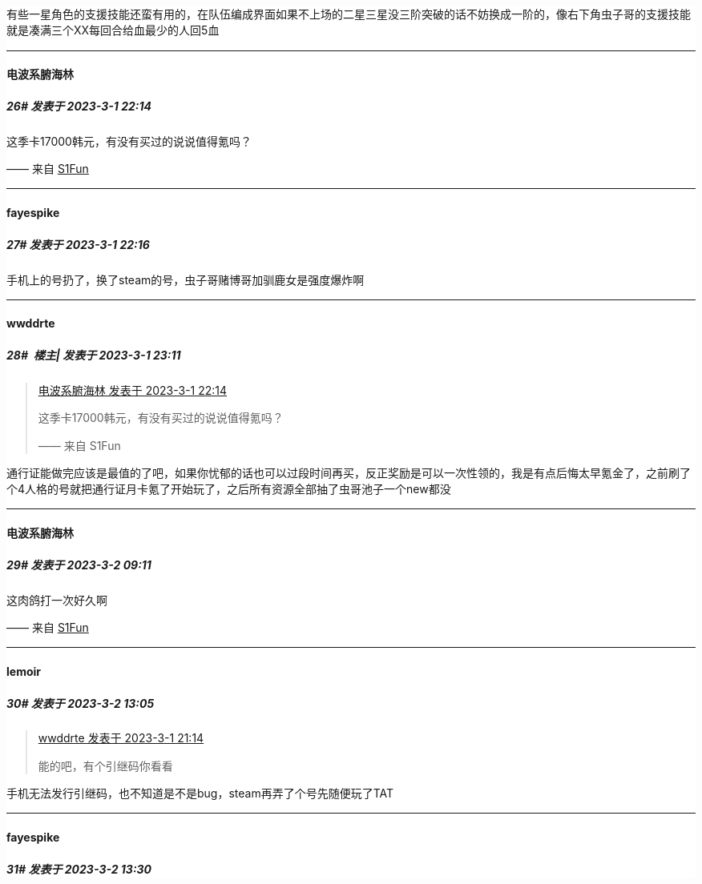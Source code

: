 有些一星角色的支援技能还蛮有用的，在队伍编成界面如果不上场的二星三星没三阶突破的话不妨换成一阶的，像右下角虫子哥的支援技能就是凑满三个XX每回合给血最少的人回5血

*****

####  电波系腑海林  
##### 26#       发表于 2023-3-1 22:14

这季卡17000韩元，有没有买过的说说值得氪吗？

—— 来自 [S1Fun](https://s1fun.koalcat.com)

*****

####  fayespike  
##### 27#       发表于 2023-3-1 22:16

手机上的号扔了，换了steam的号，虫子哥赌博哥加驯鹿女是强度爆炸啊

*****

####  wwddrte  
##### 28#         楼主| 发表于 2023-3-1 23:11

<blockquote><a href="httphttps://bbs.saraba1st.com/2b/forum.php?mod=redirect&amp;goto=findpost&amp;pid=59931880&amp;ptid=2120922" target="_blank">电波系腑海林 发表于 2023-3-1 22:14</a>

这季卡17000韩元，有没有买过的说说值得氪吗？

—— 来自 S1Fun</blockquote>
通行证能做完应该是最值的了吧，如果你忧郁的话也可以过段时间再买，反正奖励是可以一次性领的，我是有点后悔太早氪金了，之前刷了个4人格的号就把通行证月卡氪了开始玩了，之后所有资源全部抽了虫哥池子一个new都没

*****

####  电波系腑海林  
##### 29#       发表于 2023-3-2 09:11

这肉鸽打一次好久啊

—— 来自 [S1Fun](https://s1fun.koalcat.com)

*****

####  lemoir  
##### 30#       发表于 2023-3-2 13:05

<blockquote><a href="httphttps://bbs.saraba1st.com/2b/forum.php?mod=redirect&amp;goto=findpost&amp;pid=59931182&amp;ptid=2120922" target="_blank">wwddrte 发表于 2023-3-1 21:14</a>

能的吧，有个引继码你看看</blockquote>
手机无法发行引继码，也不知道是不是bug，steam再弄了个号先随便玩了TAT


*****

####  fayespike  
##### 31#       发表于 2023-3-2 13:30
